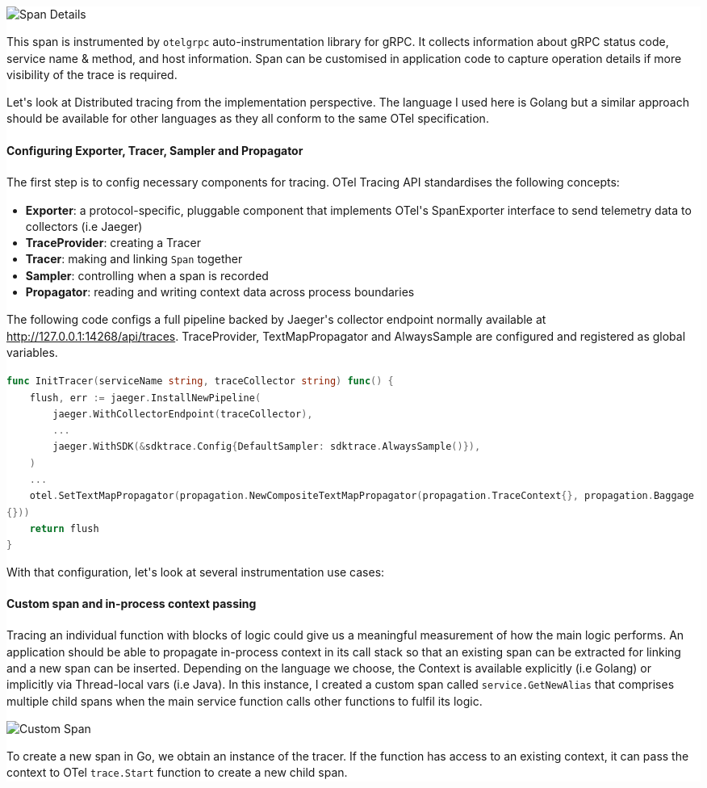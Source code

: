 ![Span Details](/img/posts/2021-01-15-spandetails.png 'Span Details')

This span is instrumented by `otelgrpc` auto-instrumentation library for gRPC. It collects information about gRPC status code, service name & method, and host information. Span can be customised in application code to capture operation details if more visibility of the trace is required.

Let's look at Distributed tracing from the implementation perspective. The language I used here is Golang but a similar approach should be available for other languages as they all conform to the same OTel specification.

#### Configuring Exporter, Tracer, Sampler and Propagator

The first step is to config necessary components for tracing. OTel Tracing API standardises the following concepts:

- **Exporter**: a protocol-specific, pluggable component that implements OTel's SpanExporter interface to send telemetry data to collectors (i.e Jaeger)
- **TraceProvider**: creating a Tracer
- **Tracer**: making and linking `Span` together
- **Sampler**: controlling when a span is recorded
- **Propagator**: reading and writing context data across process boundaries

The following code configs a full pipeline backed by Jaeger's collector endpoint normally available at <http://127.0.0.1:14268/api/traces>. TraceProvider, TextMapPropagator and AlwaysSample are configured and registered as global variables.

```go
func InitTracer(serviceName string, traceCollector string) func() {
	flush, err := jaeger.InstallNewPipeline(
		jaeger.WithCollectorEndpoint(traceCollector),
		...
		jaeger.WithSDK(&sdktrace.Config{DefaultSampler: sdktrace.AlwaysSample()}),
	)
	...
	otel.SetTextMapPropagator(propagation.NewCompositeTextMapPropagator(propagation.TraceContext{}, propagation.Baggage{}))
	return flush
}
```

With that configuration, let's look at several instrumentation use cases:

#### Custom span and in-process context passing

Tracing an individual function with blocks of logic could give us a meaningful measurement of how the main logic performs. An application should be able
to propagate in-process context in its call stack so that an existing span can be extracted for linking and a new span can be inserted. Depending on the language we choose, the Context is available explicitly (i.e Golang) or implicitly via Thread-local vars (i.e Java). In this instance, I created a custom span called `service.GetNewAlias` that comprises multiple child spans when the main service function calls other functions to fulfil its logic.

![Custom Span](/img/posts/2021-01-15-customspan.png 'Custom Span')

To create a new span in Go, we obtain an instance of the tracer. If the function has access to an existing context, it can pass the context to OTel `trace.Start` function to create a new child span.
